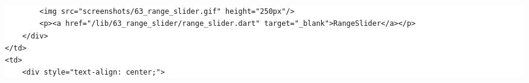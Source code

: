             <img src="screenshots/63_range_slider.gif" height="250px"/>
            <p><a href="/lib/63_range_slider/range_slider.dart" target="_blank">RangeSlider</a></p>
        </div>
    </td>
    <td>
        <div style="text-align: center;">